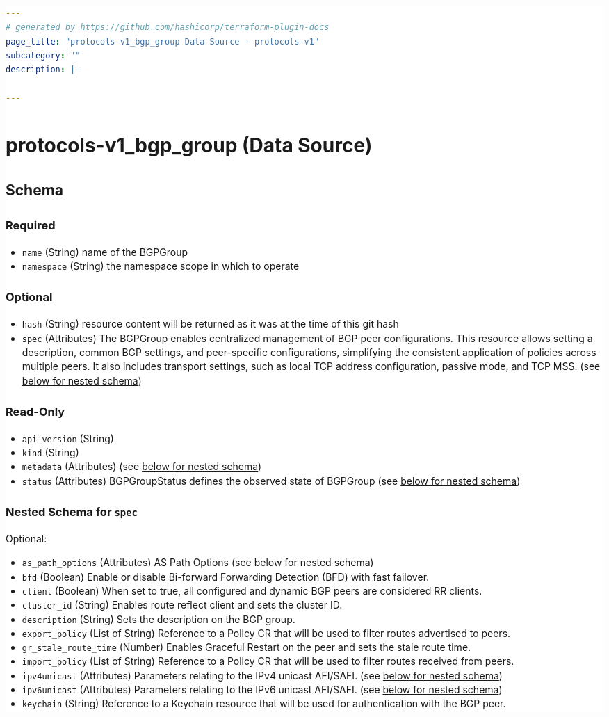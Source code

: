 ```yaml
---
# generated by https://github.com/hashicorp/terraform-plugin-docs
page_title: "protocols-v1_bgp_group Data Source - protocols-v1"
subcategory: ""
description: |-
  
---
```


# protocols-v1_bgp_group (Data Source)






## Schema

### Required

- `name` (String) name of the BGPGroup
- `namespace` (String) the namespace scope in which to operate

### Optional

- `hash` (String) resource content will be returned as it was at the time of this git hash
- `spec` (Attributes) The BGPGroup enables centralized management of BGP peer configurations. This resource allows setting a description, common BGP settings, and peer-specific configurations, simplifying the consistent application of policies across multiple peers. It also includes transport settings, such as local TCP address configuration, passive mode, and TCP MSS. (see [below for nested schema](#nestedatt--spec))

### Read-Only

- `api_version` (String)
- `kind` (String)
- `metadata` (Attributes) (see [below for nested schema](#nestedatt--metadata))
- `status` (Attributes) BGPGroupStatus defines the observed state of BGPGroup (see [below for nested schema](#nestedatt--status))

<a id="nestedatt--spec"></a>
### Nested Schema for `spec`

Optional:

- `as_path_options` (Attributes) AS Path Options (see [below for nested schema](#nestedatt--spec--as_path_options))
- `bfd` (Boolean) Enable or disable Bi-forward Forwarding Detection (BFD) with fast failover.
- `client` (Boolean) When set to true, all configured and dynamic BGP peers are considered RR clients.
- `cluster_id` (String) Enables route reflect client and sets the cluster ID.
- `description` (String) Sets the description on the BGP group.
- `export_policy` (List of String) Reference to a Policy CR that will be used to filter routes advertised to peers.
- `gr_stale_route_time` (Number) Enables Graceful Restart on the peer and sets the stale route time.
- `import_policy` (List of String) Reference to a Policy CR that will be used to filter routes received from peers.
- `ipv4unicast` (Attributes) Parameters relating to the IPv4 unicast AFI/SAFI. (see [below for nested schema](#nestedatt--spec--ipv4unicast))
- `ipv6unicast` (Attributes) Parameters relating to the IPv6 unicast AFI/SAFI. (see [below for nested schema](#nestedatt--spec--ipv6unicast))
- `keychain` (String) Reference to a Keychain resource that will be used for authentication with the BGP peer.
